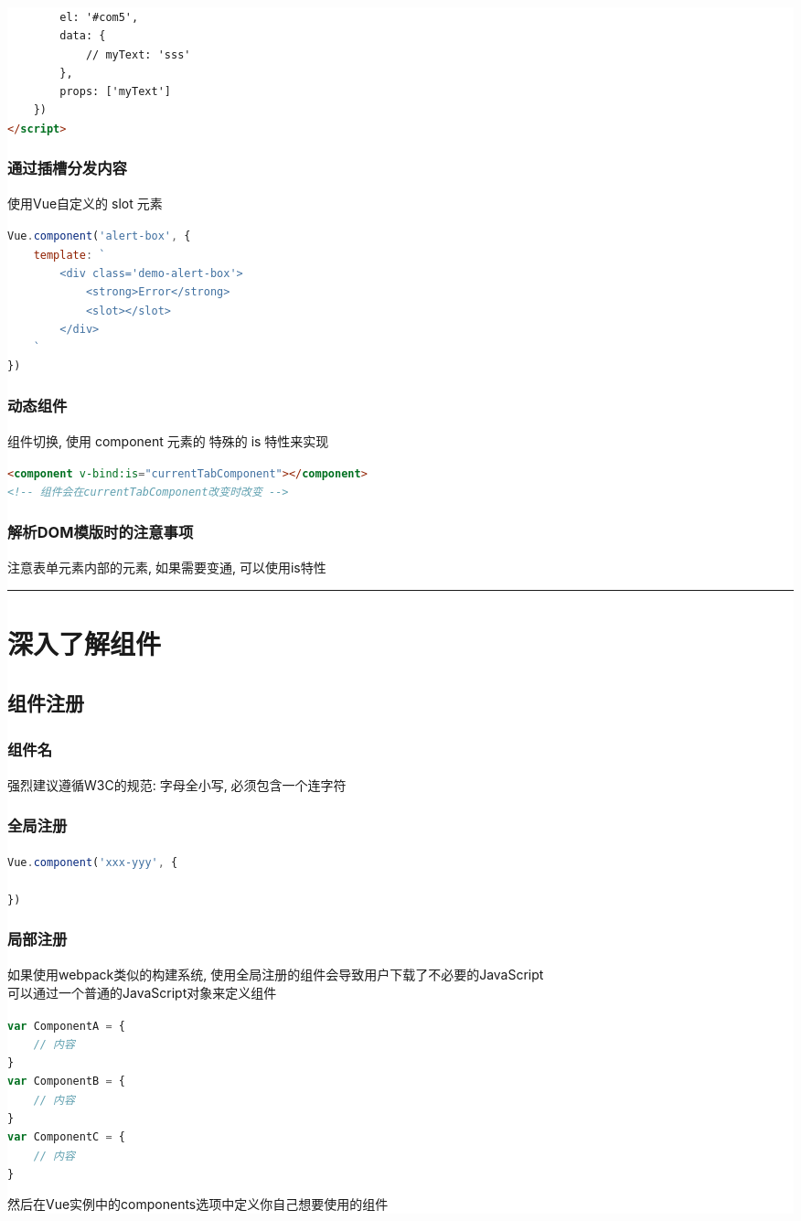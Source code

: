 ```html
        el: '#com5',
        data: {
            // myText: 'sss'
        },
        props: ['myText']
    })
</script>
```  

### 通过插槽分发内容 ###
使用Vue自定义的 slot 元素  
```javascript
Vue.component('alert-box', {
    template: `
        <div class='demo-alert-box'>
            <strong>Error</strong>
            <slot></slot>
        </div>
    `
})
```

### 动态组件 ###
组件切换, 使用 component 元素的 特殊的 is 特性来实现  
```html
<component v-bind:is="currentTabComponent"></component>
<!-- 组件会在currentTabComponent改变时改变 -->
```

### 解析DOM模版时的注意事项 ###
注意表单元素内部的元素, 如果需要变通, 可以使用is特性  

---

深入了解组件
==
## 组件注册 ##
### 组件名 ###
强烈建议遵循W3C的规范: 字母全小写, 必须包含一个连字符  

### 全局注册 ###
```javascript
Vue.component('xxx-yyy', {

})
```

### 局部注册 ###
如果使用webpack类似的构建系统, 使用全局注册的组件会导致用户下载了不必要的JavaScript  
可以通过一个普通的JavaScript对象来定义组件  
```javascript
var ComponentA = {
    // 内容
}
var ComponentB = {
    // 内容
}
var ComponentC = {
    // 内容
}
```
然后在Vue实例中的components选项中定义你自己想要使用的组件  